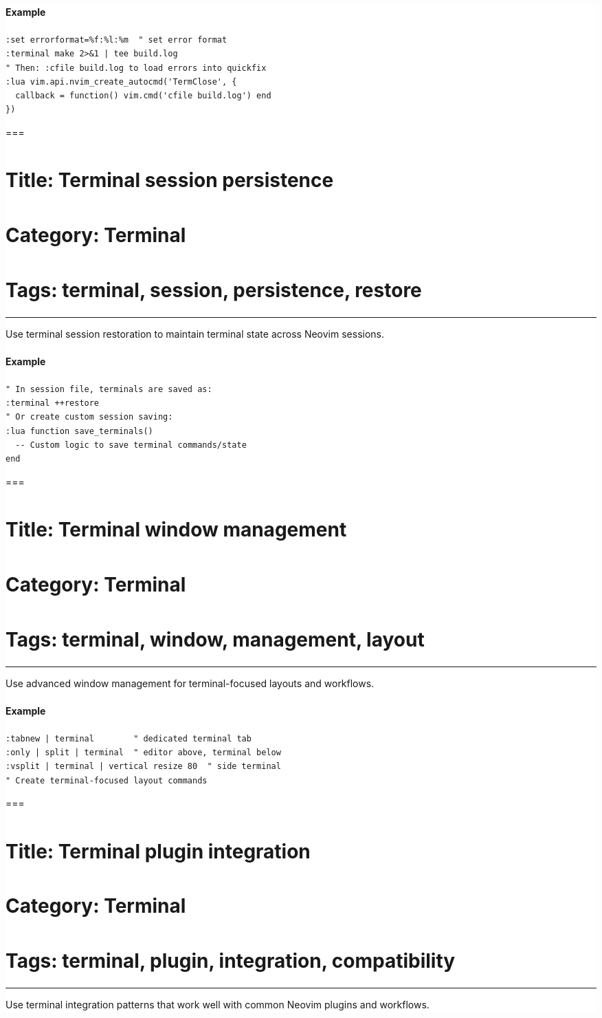 #### Example

```vim
:set errorformat=%f:%l:%m  " set error format
:terminal make 2>&1 | tee build.log
" Then: :cfile build.log to load errors into quickfix
:lua vim.api.nvim_create_autocmd('TermClose', {
  callback = function() vim.cmd('cfile build.log') end
})
```
===
# Title: Terminal session persistence
# Category: Terminal
# Tags: terminal, session, persistence, restore
---
Use terminal session restoration to maintain terminal state across Neovim sessions.

#### Example

```vim
" In session file, terminals are saved as:
:terminal ++restore
" Or create custom session saving:
:lua function save_terminals()
  -- Custom logic to save terminal commands/state
end
```
===
# Title: Terminal window management
# Category: Terminal
# Tags: terminal, window, management, layout
---
Use advanced window management for terminal-focused layouts and workflows.

#### Example

```vim
:tabnew | terminal        " dedicated terminal tab
:only | split | terminal  " editor above, terminal below
:vsplit | terminal | vertical resize 80  " side terminal
" Create terminal-focused layout commands
```
===
# Title: Terminal plugin integration
# Category: Terminal
# Tags: terminal, plugin, integration, compatibility
---
Use terminal integration patterns that work well with common Neovim plugins and workflows.
